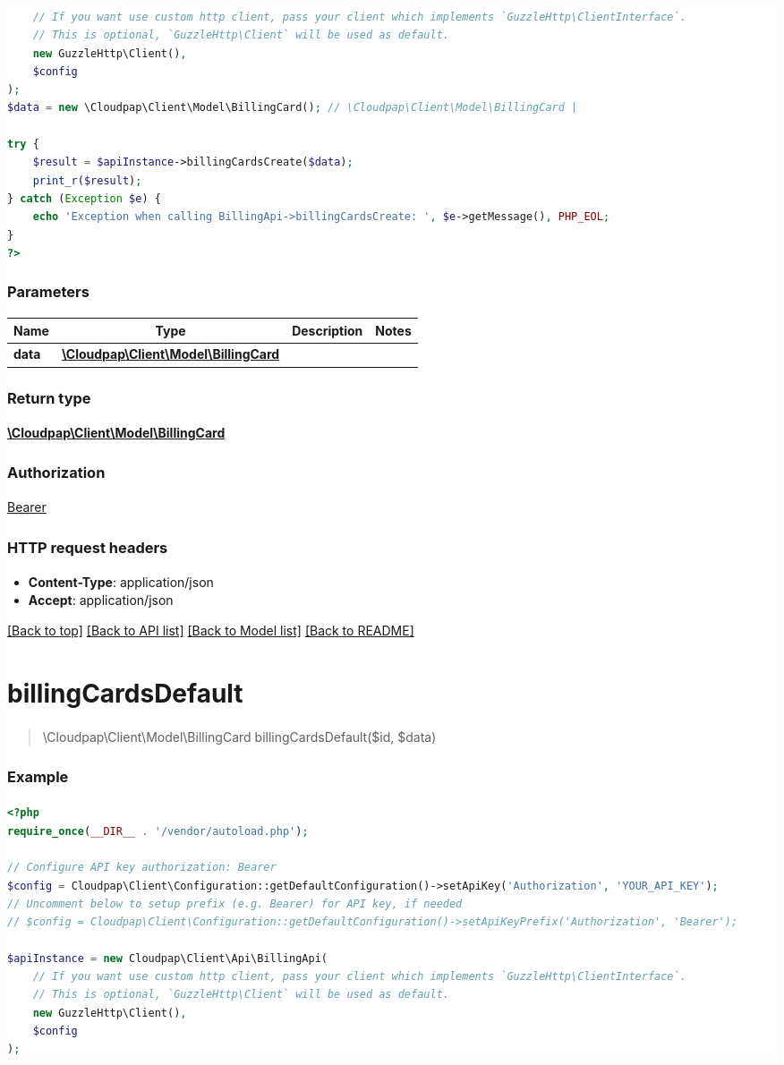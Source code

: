 ```php
    // If you want use custom http client, pass your client which implements `GuzzleHttp\ClientInterface`.
    // This is optional, `GuzzleHttp\Client` will be used as default.
    new GuzzleHttp\Client(),
    $config
);
$data = new \Cloudpap\Client\Model\BillingCard(); // \Cloudpap\Client\Model\BillingCard | 

try {
    $result = $apiInstance->billingCardsCreate($data);
    print_r($result);
} catch (Exception $e) {
    echo 'Exception when calling BillingApi->billingCardsCreate: ', $e->getMessage(), PHP_EOL;
}
?>
```

### Parameters

Name | Type | Description  | Notes
------------- | ------------- | ------------- | -------------
 **data** | [**\Cloudpap\Client\Model\BillingCard**](../Model/BillingCard.md)|  |

### Return type

[**\Cloudpap\Client\Model\BillingCard**](../Model/BillingCard.md)

### Authorization

[Bearer](../../README.md#Bearer)

### HTTP request headers

 - **Content-Type**: application/json
 - **Accept**: application/json

[[Back to top]](#) [[Back to API list]](../../README.md#documentation-for-api-endpoints) [[Back to Model list]](../../README.md#documentation-for-models) [[Back to README]](../../README.md)

# **billingCardsDefault**
> \Cloudpap\Client\Model\BillingCard billingCardsDefault($id, $data)





### Example
```php
<?php
require_once(__DIR__ . '/vendor/autoload.php');

// Configure API key authorization: Bearer
$config = Cloudpap\Client\Configuration::getDefaultConfiguration()->setApiKey('Authorization', 'YOUR_API_KEY');
// Uncomment below to setup prefix (e.g. Bearer) for API key, if needed
// $config = Cloudpap\Client\Configuration::getDefaultConfiguration()->setApiKeyPrefix('Authorization', 'Bearer');

$apiInstance = new Cloudpap\Client\Api\BillingApi(
    // If you want use custom http client, pass your client which implements `GuzzleHttp\ClientInterface`.
    // This is optional, `GuzzleHttp\Client` will be used as default.
    new GuzzleHttp\Client(),
    $config
);
```